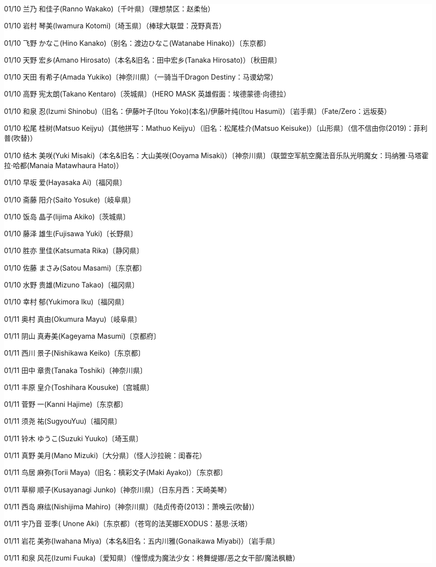 01/10 兰乃 和佳子(Ranno Wakako)〔千叶県〕（理想禁区：赵柔怡）

01/10 岩村 琴美(Iwamura Kotomi)〔埼玉県〕（棒球大联盟：茂野真吾）

01/10 飞野 かなこ(Hino Kanako)（别名：渡边ひなこ(Watanabe Hinako)）〔东京都〕

01/10 天野 宏乡(Amano Hirosato)（本名&旧名：田中宏乡(Tanaka Hirosato)）〔秋田県〕

01/10 天田 有希子(Amada Yukiko)〔神奈川県〕（一骑当千Dragon Destiny：马谡幼常）

01/10 高野 宪太朗(Takano Kentaro)〔茨城県〕（HERO MASK 英雄假面：埃德蒙德·向德拉）

01/10 和泉 忍(Izumi Shinobu)（旧名：伊藤叶子(Itou Yoko)(本名)/伊藤叶纯(Itou Hasumi)）〔岩手県〕（Fate/Zero：远坂葵）

01/10 松尾 桂树(Matsuo Keijyu)（其他拼写：Mathuo Keijyu）（旧名：松尾桂介(Matsuo Keisuke)）〔山形県〕（信不信由你(2019)：菲利普(吹替)）

01/10 结木 美咲(Yuki Misaki)（本名&旧名：大山美咲(Ooyama Misaki)）〔神奈川県〕（联盟空军航空魔法音乐队光明魔女：玛纳雅·马塔霍拉·哈都(Manaia Matawhaura Hato)）

01/10 早坂 爱(Hayasaka Ai)〔福冈県〕

01/10 斋藤 阳介(Saito Yosuke)〔岐阜県〕

01/10 饭岛 晶子(Iijima Akiko)〔茨城県〕

01/10 藤泽 雄生(Fujisawa Yuki)〔长野県〕

01/10 胜亦 里佳(Katsumata Rika)〔静冈県〕

01/10 佐藤 まさみ(Satou Masami)〔东京都〕

01/10 水野 贵雄(Mizuno Takao)〔福冈県〕

01/10 幸村 郁(Yukimora Iku)〔福冈県〕

01/11 奥村 真由(Okumura Mayu)〔岐阜県〕

01/11 阴山 真寿美(Kageyama Masumi)〔京都府〕

01/11 西川 景子(Nishikawa Keiko)〔东京都〕

01/11 田中 章贵(Tanaka Toshiki)〔神奈川県〕

01/11 丰原 皇介(Toshihara Kousuke)〔宫城県〕

01/11 菅野 一(Kanni Hajime)〔东京都〕

01/11 须尧 祐(SugyouYuu)〔福冈県〕

01/11 铃木 ゆうこ(Suzuki Yuuko)〔埼玉県〕

01/11 真野 美月(Mano Mizuki)〔大分県〕（怪人沙拉碗：闺春花）

01/11 鸟居 麻弥(Torii Maya)（旧名：槙彩文子(Maki Ayako)）〔东京都〕

01/11 草柳 顺子(Kusayanagi Junko)〔神奈川県〕（日东月西：天崎美琴）

01/11 西岛 麻纮(Nishijima Mahiro)〔神奈川県〕（陆贞传奇(2013)：萧唤云(吹替)）

01/11 宇乃音 亚季( Unone Aki)〔东京都〕（苍穹的法芙娜EXODUS：基思·沃塔）

01/11 岩花 美弥(Iwahana Miya)（本名&旧名：五内川雅(Gonaikawa Miyabi)）〔岩手県〕

01/11 和泉 风花(Izumi Fuuka)〔爱知県〕（憧憬成为魔法少女：柊舞缇娜/恶之女干部/魔法枫糖）
